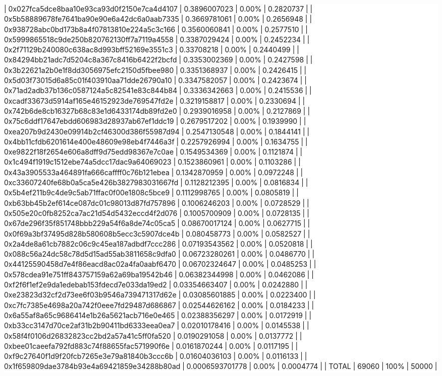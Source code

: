 | 0x027fca5dce8baa10e93ca93d0f2150e7ca4d4107 | 0.3896007023                | 0.00%     | 0.2820737      | 
| 0x5b58889678fe7641ba90e90e6a42dc6a0aab7335 | 0.3669781061                | 0.00%     | 0.2656948      | 
| 0x938728abc0bd173b8a4f07813810e224a5c3c166 | 0.3560060841                | 0.00%     | 0.2577510      | 
| 0x5999865518c9de250b820762130ff7a7119a4558 | 0.3387029424                | 0.00%     | 0.2452234      | 
| 0x2f71129b240080c638ac8d993bff52169e3551c3 | 0.33708218                  | 0.00%     | 0.2440499      | 
| 0x84294bb21adc7d5204c8a367c8416b6422f2bcfd | 0.3353002369                | 0.00%     | 0.2427598      | 
| 0x3b22621a2b0e1f8dd3056975efc2150d5fbee980 | 0.3351368937                | 0.00%     | 0.2426415      | 
| 0x5d03f73015d6a85c01f403910aa71dde26790a10 | 0.3347582057                | 0.00%     | 0.2423674      | 
| 0x71ad2adb37b136c0587124a5c82541e83c844b84 | 0.3336342663                | 0.00%     | 0.2415536      | 
| 0xcadf33673d5914af165e46152923de769547fd2e | 0.3219158817                | 0.00%     | 0.2330694      | 
| 0x742b6de8cb16327b68c83e1d6433174db89fd2e0 | 0.2939016958                | 0.00%     | 0.2127869      | 
| 0x75c6ddf17647ebdd606983d28937ab67ef1ddc19 | 0.2679517202                | 0.00%     | 0.1939990      | 
| 0xea207b9d2430e09914b2cf46300d386f55987d94 | 0.2547130548                | 0.00%     | 0.1844141      | 
| 0x4bb11cfdb6201614e400e48609e98eb4f7446a3f | 0.2257926994                | 0.00%     | 0.1634755      | 
| 0xe9822f18f2654e606a8dff9d75edd98367e7c0ae | 0.1549534369                | 0.00%     | 0.1121874      | 
| 0x1c494f1919c1512ebe74a5dcc17dac9a64069023 | 0.1523860961                | 0.00%     | 0.1103286      | 
| 0x43a3905533a464891fa666caffff0c76b121ebea | 0.1342870959                | 0.00%     | 0.0972248      | 
| 0xc33607240fe68b0a5ca5e426b3827983031667fd | 0.1128212395                | 0.00%     | 0.0816834      | 
| 0x5b4ef211b9c4de9c5ab71ffac0f00e1808c5bce9 | 0.1112998765                | 0.00%     | 0.0805819      | 
| 0xb63bb45b2ef614ce087dc01c98013d87fd757896 | 0.1006246203                | 0.00%     | 0.0728529      | 
| 0x505e20c0fb8252ca7ac21d54d5432eccd4f2d076 | 0.1005700909                | 0.00%     | 0.0728135      | 
| 0x67de296f35f851748bbb229a54f6a8de74c05ca5 | 0.08670017124               | 0.00%     | 0.0627715      | 
| 0x0f69a3bf37495d828b580608b5ecc3c5907dce4b | 0.080458773                 | 0.00%     | 0.0582527      | 
| 0x2a4de8a61cb7882c06c9c45ea187adbdf7ccc286 | 0.07193543562               | 0.00%     | 0.0520818      | 
| 0x088c56a24dc58c78d5d15ad55ab3811658c9dfa0 | 0.06723280261               | 0.00%     | 0.0486770      | 
| 0x44125590458d7e4f86eacd8ac02a4fa0aabf6470 | 0.06702324647               | 0.00%     | 0.0485253      | 
| 0x578cdea91e751ff843757159a62a69ba19542b46 | 0.06382344998               | 0.00%     | 0.0462086      | 
| 0xf2f6f1ef2e9da1edebab153fdecd7e033da19ed2 | 0.03354663407               | 0.00%     | 0.0242880      | 
| 0xe23823d32cf2d73ee6f03b9546a739471317d62e | 0.03085601885               | 0.00%     | 0.0223400      | 
| 0xc7fc7385e4698a20a742f0eee7fd29487d686867 | 0.02544626162               | 0.00%     | 0.0184233      | 
| 0x6a55af8a65c9686414e1b26a5621acb716e0e465 | 0.02388356297               | 0.00%     | 0.0172919      | 
| 0xb33cc3147d70ce2af31b2b90411bd6333eea0ea7 | 0.02010178416               | 0.00%     | 0.0145538      | 
| 0x58f4f0106d26832823cc2bd2a57a41c5ff0fa520 | 0.0190291058                | 0.00%     | 0.0137772      | 
| 0xbee01caeefa792fd883c74f88655fac571990f6e | 0.0161870244                | 0.00%     | 0.0117195      | 
| 0xf9c27640f1d9f20fcb7265e3e79a81840b3ccc6b | 0.01604036103               | 0.00%     | 0.0116133      | 
| 0x1f659809dae3784b93e4a69421859e34288b80ad | 0.0006593701778             | 0.00%     | 0.0004774      | 
| TOTAL                                      | 69060                       | 100%      | 50000          | 
